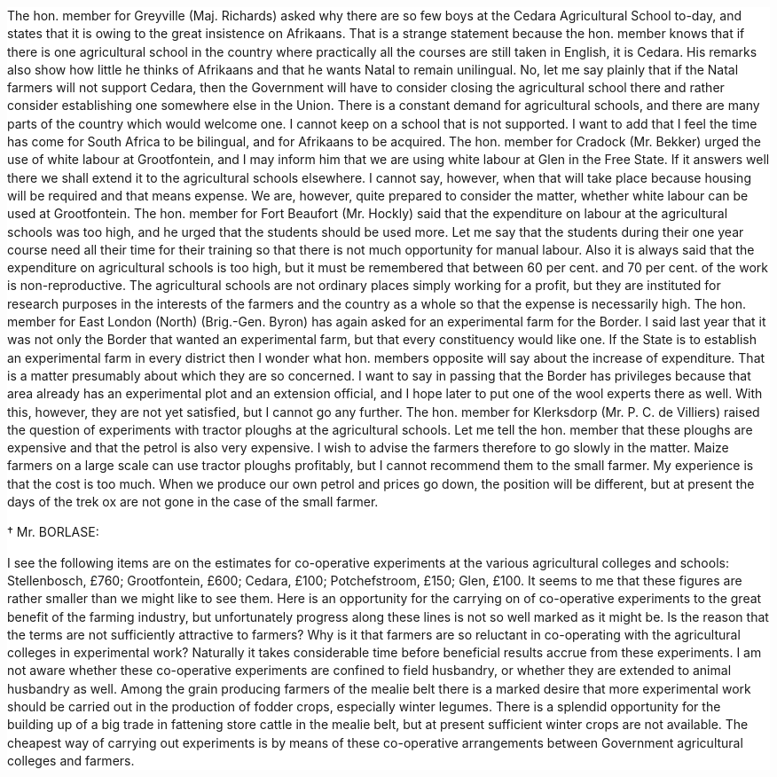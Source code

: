 <p>The hon. member for Greyville (Maj. Richards) asked why there are so few boys at the Cedara Agricultural School to-day, and states that it is owing to the great insistence on Afrikaans. That is a strange statement because the hon. member knows that if there is one agricultural school in the country where practically all the courses are still taken in English, it is Cedara. His remarks also show how little he thinks of Afrikaans and that he wants Natal to remain unilingual. No, let me say plainly that if the Natal farmers will not support Cedara, then the Government will have to consider closing the agricultural school there and rather consider establishing one somewhere else in the Union. There is a constant demand for agricultural schools, and there are many parts of the country which would welcome one. I cannot keep on a school that is not supported. I want to add that I feel the time has come for South Africa to be bilingual, and for Afrikaans to be acquired. The hon. member for Cradock (Mr. Bekker) urged the use of white labour at Grootfontein, and I may inform him that we are using white labour at Glen in the Free State. If it answers well there we shall extend it to the agricultural schools elsewhere. I cannot say, however, when that will take place because housing will be required and that means expense. We are, however, quite prepared to consider the matter, whether white labour can be used at Grootfontein. The hon. member for Fort Beaufort (Mr. Hockly) said that the expenditure on labour at the agricultural schools was too high, and he urged that the students should be used more. Let me say that the students during their one year course need all their time for their training so that there is not much opportunity for manual labour. Also it is always said that the expenditure on agricultural schools is too high, but it must be remembered that between 60 per cent. and 70 per cent. of the work is non-reproductive. The agricultural schools are not ordinary places simply working for a profit, but they are instituted for research purposes in the interests of the farmers and the country as a whole so that the expense is necessarily high. The hon. member for East London (North) (Brig.-Gen. Byron) has again asked for an experimental farm for the Border. I said last year that it was not only the Border that wanted an experimental farm, but that every constituency would like one. If the State is to establish an experimental farm in every district then I wonder what hon. members opposite will say about the increase of expenditure. That is a matter presumably about which they are so concerned. I want to say in passing that the Border has privileges because that area already has an experimental plot and an extension official, and I hope later to put one of the wool experts there as well. With this, however, they are not yet satisfied, but I cannot go any further. The hon. member for Klerksdorp (Mr. P. C. de Villiers) raised the question of experiments with tractor ploughs at the agricultural schools. Let me tell the hon. member that these ploughs are expensive and that the petrol is also very expensive. I wish to advise the farmers therefore to go slowly in the matter. Maize farmers on a large scale can use tractor ploughs profitably, but I cannot recommend them to the small farmer. My experience is that the cost is too much. When we produce our own petrol and prices go down, the position will be different, but at present the days of the trek ox are not gone in the case of the small farmer.</p>

</speech>

<speech by="#borlase">

<from>&#x2020; Mr. <person refersTo="#hansard_za">BORLASE</person>:</from>

<p>I see the following items are on the estimates for co-operative experiments at the various agricultural colleges and schools: Stellenbosch, &#x00A3;760; Grootfontein, &#x00A3;600; Cedara, &#x00A3;100; Potchefstroom, &#x00A3;150; Glen, &#x00A3;100. It seems to me that these figures are rather smaller than we might like to see them. Here is an opportunity for the carrying on of co-operative experiments to the great benefit of the farming industry, but unfortunately progress along these lines is not so well marked as it might be. Is the reason that the terms are not sufficiently attractive to farmers? Why is it that farmers are so reluctant in co-operating with the agricultural colleges in experimental work? Naturally it takes considerable time before beneficial results accrue from these experiments. I am not aware whether these co-operative experiments are confined to field husbandry, or whether they are extended to animal husbandry as well. Among the grain producing farmers of the mealie belt there is a marked desire that more experimental work should be carried out in the production of fodder crops, especially winter legumes. There is a splendid opportunity for the building up of a big trade in fattening store cattle in the mealie belt, but at present sufficient winter crops are not available. The cheapest way of carrying out experiments is by means of these co-operative arrangements between Government agricultural colleges and farmers.</p>
